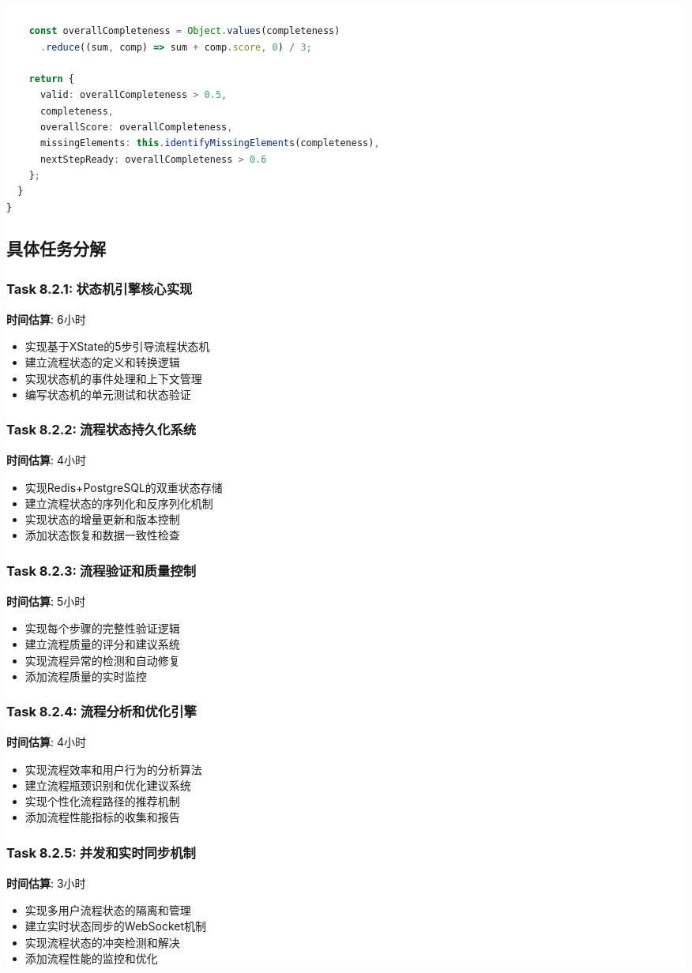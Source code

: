 ```typescript

    const overallCompleteness = Object.values(completeness)
      .reduce((sum, comp) => sum + comp.score, 0) / 3;

    return {
      valid: overallCompleteness > 0.5,
      completeness,
      overallScore: overallCompleteness,
      missingElements: this.identifyMissingElements(completeness),
      nextStepReady: overallCompleteness > 0.6
    };
  }
}
```

## 具体任务分解

### Task 8.2.1: 状态机引擎核心实现
**时间估算**: 6小时
- 实现基于XState的5步引导流程状态机
- 建立流程状态的定义和转换逻辑
- 实现状态机的事件处理和上下文管理
- 编写状态机的单元测试和状态验证

### Task 8.2.2: 流程状态持久化系统
**时间估算**: 4小时
- 实现Redis+PostgreSQL的双重状态存储
- 建立流程状态的序列化和反序列化机制
- 实现状态的增量更新和版本控制
- 添加状态恢复和数据一致性检查

### Task 8.2.3: 流程验证和质量控制
**时间估算**: 5小时
- 实现每个步骤的完整性验证逻辑
- 建立流程质量的评分和建议系统
- 实现流程异常的检测和自动修复
- 添加流程质量的实时监控

### Task 8.2.4: 流程分析和优化引擎
**时间估算**: 4小时
- 实现流程效率和用户行为的分析算法
- 建立流程瓶颈识别和优化建议系统
- 实现个性化流程路径的推荐机制
- 添加流程性能指标的收集和报告

### Task 8.2.5: 并发和实时同步机制
**时间估算**: 3小时
- 实现多用户流程状态的隔离和管理
- 建立实时状态同步的WebSocket机制
- 实现流程状态的冲突检测和解决
- 添加流程性能的监控和优化
